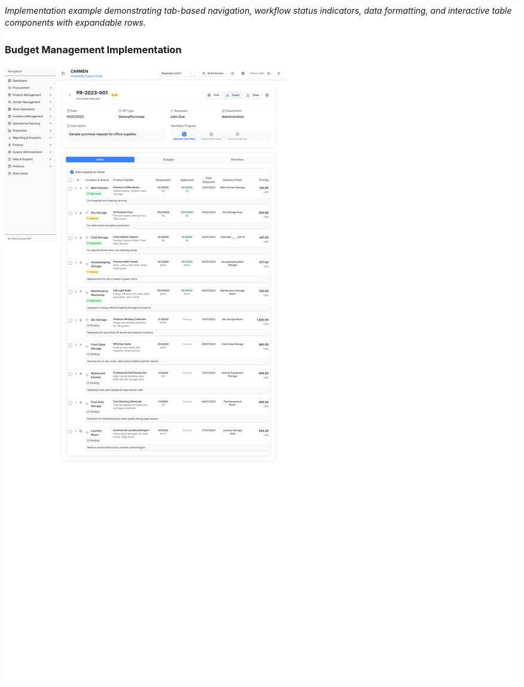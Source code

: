 *Implementation example demonstrating tab-based navigation, workflow status indicators, data formatting, and interactive table components with expandable rows.*

### Budget Management Implementation
![Purchase Request Budget Tab](../../assets/screenshots/purchase-request-budgets-tab.png)
